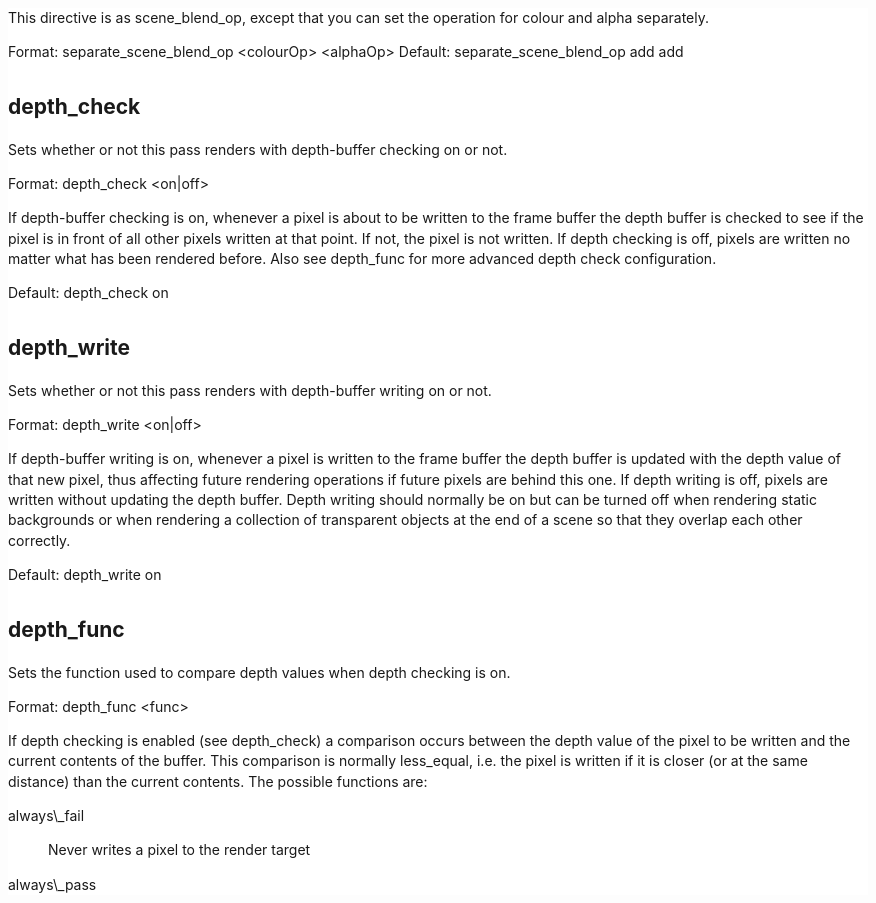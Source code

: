 This directive is as scene\_blend\_op, except that you can set the operation for colour and alpha separately.

Format: separate\_scene\_blend\_op &lt;colourOp&gt; &lt;alphaOp&gt; Default: separate\_scene\_blend\_op add add

<a name="depth_005fcheck"></a><a name="depth_005fcheck-1"></a>

## depth\_check

Sets whether or not this pass renders with depth-buffer checking on or not.

Format: depth\_check &lt;on|off&gt;

If depth-buffer checking is on, whenever a pixel is about to be written to the frame buffer the depth buffer is checked to see if the pixel is in front of all other pixels written at that point. If not, the pixel is not written. If depth checking is off, pixels are written no matter what has been rendered before. Also see depth\_func for more advanced depth check configuration.

Default: depth\_check on

<a name="depth_005fwrite"></a><a name="depth_005fwrite-1"></a>

## depth\_write

Sets whether or not this pass renders with depth-buffer writing on or not.<br>

Format: depth\_write &lt;on|off&gt;

If depth-buffer writing is on, whenever a pixel is written to the frame buffer the depth buffer is updated with the depth value of that new pixel, thus affecting future rendering operations if future pixels are behind this one. If depth writing is off, pixels are written without updating the depth buffer. Depth writing should normally be on but can be turned off when rendering static backgrounds or when rendering a collection of transparent objects at the end of a scene so that they overlap each other correctly.

Default: depth\_write on<br>

<a name="depth_005ffunc"></a><a name="depth_005ffunc-1"></a>

## depth\_func

Sets the function used to compare depth values when depth checking is on.

Format: depth\_func &lt;func&gt;

If depth checking is enabled (see depth\_check) a comparison occurs between the depth value of the pixel to be written and the current contents of the buffer. This comparison is normally less\_equal, i.e. the pixel is written if it is closer (or at the same distance) than the current contents. The possible functions are:

<dl compact="compact">
<dt>always\_fail</dt> <dd>

Never writes a pixel to the render target

</dd> <dt>always\_pass</dt> <dd>

